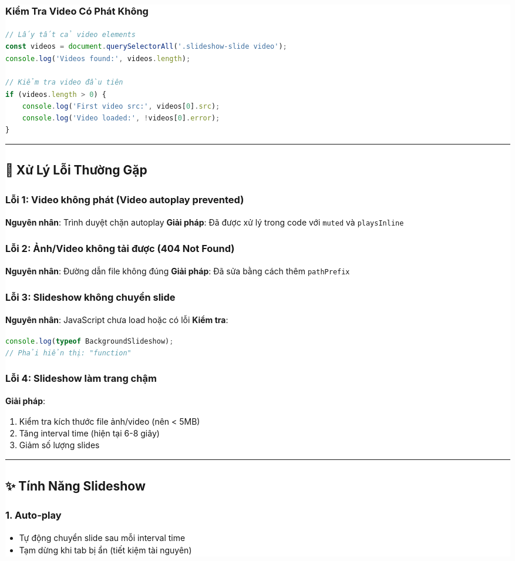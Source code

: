 ```javascript
```

### Kiểm Tra Video Có Phát Không
```javascript
// Lấy tất cả video elements
const videos = document.querySelectorAll('.slideshow-slide video');
console.log('Videos found:', videos.length);

// Kiểm tra video đầu tiên
if (videos.length > 0) {
    console.log('First video src:', videos[0].src);
    console.log('Video loaded:', !videos[0].error);
}
```

---

## 🐛 Xử Lý Lỗi Thường Gặp

### Lỗi 1: Video không phát (Video autoplay prevented)
**Nguyên nhân**: Trình duyệt chặn autoplay
**Giải pháp**: Đã được xử lý trong code với `muted` và `playsInline`

### Lỗi 2: Ảnh/Video không tải được (404 Not Found)
**Nguyên nhân**: Đường dẫn file không đúng
**Giải pháp**: Đã sửa bằng cách thêm `pathPrefix`

### Lỗi 3: Slideshow không chuyển slide
**Nguyên nhân**: JavaScript chưa load hoặc có lỗi
**Kiểm tra**:
```javascript
console.log(typeof BackgroundSlideshow);
// Phải hiển thị: "function"
```

### Lỗi 4: Slideshow làm trang chậm
**Giải pháp**:
1. Kiểm tra kích thước file ảnh/video (nên < 5MB)
2. Tăng interval time (hiện tại 6-8 giây)
3. Giảm số lượng slides

---

## ✨ Tính Năng Slideshow

### 1. Auto-play
- Tự động chuyển slide sau mỗi interval time
- Tạm dừng khi tab bị ẩn (tiết kiệm tài nguyên)
